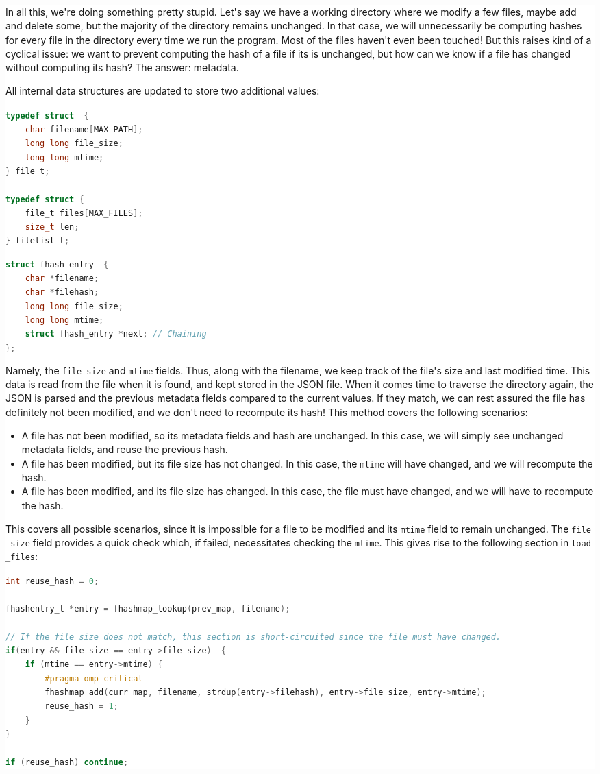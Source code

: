 In all this, we're doing something pretty stupid. Let's say we have a working directory where we modify a few files, maybe add and delete some, but the majority of the directory remains unchanged. In that case, we will unnecessarily be computing hashes for every file in the directory every time we run the program. Most of the files haven't even been touched! But this raises kind of a cyclical issue: we want to prevent computing the hash of a file if its is unchanged, but how can we know if a file has changed without computing its hash? The answer: metadata.

All internal data structures are updated to store two additional values:

```c
typedef struct  {
    char filename[MAX_PATH];
    long long file_size;
    long long mtime;
} file_t;

typedef struct {
    file_t files[MAX_FILES];
    size_t len;
} filelist_t;
```

```c
struct fhash_entry  {
    char *filename;
    char *filehash;
    long long file_size;
    long long mtime;
    struct fhash_entry *next; // Chaining
};
```

Namely, the `file_size` and `mtime` fields. Thus, along with the filename, we keep track of the file's size and last modified time. This data is read from the file when it is found, and kept stored in the JSON file. When it comes time to traverse the directory again, the JSON is parsed and the previous metadata fields compared to the current values. If they match, we can rest assured the file has definitely not been modified, and we don't need to recompute its hash! This method covers the following scenarios:

- A file has not been modified, so its metadata fields and hash are unchanged. In this case, we will simply see unchanged metadata fields, and reuse the previous hash.
- A file has been modified, but its file size has not changed. In this case, the `mtime` will have changed, and we will recompute the hash.
- A file has been modified, and its file size has changed. In this case, the file must have changed, and we will have to recompute the hash.

This covers all possible scenarios, since it is impossible for a file to be modified and its `mtime` field to remain unchanged. The `file_size` field provides a quick check which, if failed, necessitates checking the `mtime`. This gives rise to the following section in `load_files`:

```c
int reuse_hash = 0;

fhashentry_t *entry = fhashmap_lookup(prev_map, filename);

// If the file size does not match, this section is short-circuited since the file must have changed.
if(entry && file_size == entry->file_size)  {
    if (mtime == entry->mtime) {
        #pragma omp critical
        fhashmap_add(curr_map, filename, strdup(entry->filehash), entry->file_size, entry->mtime);
        reuse_hash = 1;
    }
}

if (reuse_hash) continue;
```
